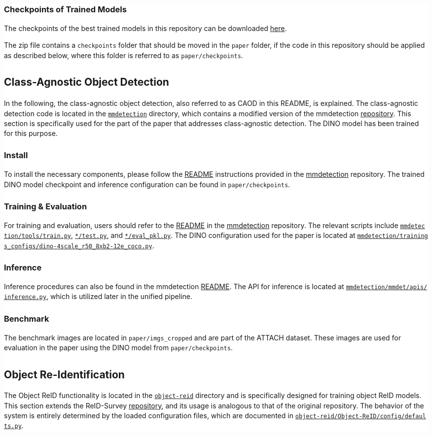 ### Checkpoints of Trained Models

The checkpoints of the best trained models in this repository can be downloaded [here](https://drive.google.com/uc?export=download&id=1nI5zSzQYtNYPhgEmBBTwSyh69e90SJM5).

The zip file contains a `checkpoints` folder that should be moved in the `paper` folder, if the code in this repository should be applied as described below, where this folder is referred to as `paper/checkpoints`.


## Class-Agnostic Object Detection

In the following, the class-agnostic object detection, also referred to as CAOD in this README, is explained. The class-agnostic detection code is located in the [`mmdetection`](/mmdetection/) directory, which contains a modified version of the mmdetection [repository](https://github.com/open-mmlab/mmdetection). This section is specifically used for the part of the paper that addresses class-agnostic detection. The DINO model has been trained for this purpose.

### Install

To install the necessary components, please follow the [README](/mmdetection/README.md) instructions provided in the [mmdetection](/mmdetection/) repository. The trained DINO model checkpoint and inference configuration can be found in `paper/checkpoints`.

### Training & Evaluation

For training and evaluation, users should refer to the [README](/mmdetection/README.md) in the [mmdetection](/mmdetection/) repository. The relevant scripts include [`mmdetection/tools/train.py`](/mmdetection/tools/train.py), [`*/test.py`](/mmdetection/tools/test.py), and [`*/eval_pkl.py`](/mmdetection/tools/eval_pkl.py). The DINO configuration used for the paper is located at [`mmdetection/trainings_configs/dino-4scale_r50_8xb2-12e_coco.py`](/mmdetection/trainings_configs/dino-4scale_r50_8xb2-12e_coco.py).

### Inference

Inference procedures can also be found in the mmdetection [README](/mmdetection/README.md). The API for inference is located at [`mmdetection/mmdet/apis/inference.py`](/mmdetection/mmdet/apis/inference.py), which is utilized later in the unified pipeline.

### Benchmark

The benchmark images are located in `paper/imgs_cropped` and are part of the ATTACH dataset. These images are used for evaluation in the paper using the DINO model from `paper/checkpoints`.


## Object Re-Identification

The Object ReID functionality is located in the [`object-reid`](/object-reid/) directory and is specifically designed for training object ReID models. This section extends the ReID-Survey [repository](https://github.com/mangye16/ReID-Survey), and its usage is analogous to that of the original repository. The behavior of the system is entirely determined by the loaded configuration files, which are documented in [`object-reid/Object-ReID/config/defaults.py`](/object-reid/Object-ReID/config/defaults.py). 
